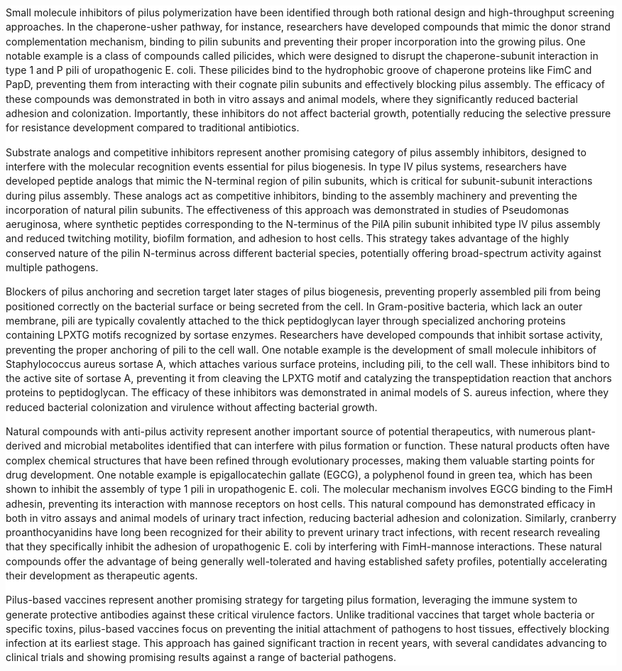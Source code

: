 Small molecule inhibitors of pilus polymerization have been identified through both rational design and high-throughput screening approaches. In the chaperone-usher pathway, for instance, researchers have developed compounds that mimic the donor strand complementation mechanism, binding to pilin subunits and preventing their proper incorporation into the growing pilus. One notable example is a class of compounds called pilicides, which were designed to disrupt the chaperone-subunit interaction in type 1 and P pili of uropathogenic E. coli. These pilicides bind to the hydrophobic groove of chaperone proteins like FimC and PapD, preventing them from interacting with their cognate pilin subunits and effectively blocking pilus assembly. The efficacy of these compounds was demonstrated in both in vitro assays and animal models, where they significantly reduced bacterial adhesion and colonization. Importantly, these inhibitors do not affect bacterial growth, potentially reducing the selective pressure for resistance development compared to traditional antibiotics.

Substrate analogs and competitive inhibitors represent another promising category of pilus assembly inhibitors, designed to interfere with the molecular recognition events essential for pilus biogenesis. In type IV pilus systems, researchers have developed peptide analogs that mimic the N-terminal region of pilin subunits, which is critical for subunit-subunit interactions during pilus assembly. These analogs act as competitive inhibitors, binding to the assembly machinery and preventing the incorporation of natural pilin subunits. The effectiveness of this approach was demonstrated in studies of Pseudomonas aeruginosa, where synthetic peptides corresponding to the N-terminus of the PilA pilin subunit inhibited type IV pilus assembly and reduced twitching motility, biofilm formation, and adhesion to host cells. This strategy takes advantage of the highly conserved nature of the pilin N-terminus across different bacterial species, potentially offering broad-spectrum activity against multiple pathogens.

Blockers of pilus anchoring and secretion target later stages of pilus biogenesis, preventing properly assembled pili from being positioned correctly on the bacterial surface or being secreted from the cell. In Gram-positive bacteria, which lack an outer membrane, pili are typically covalently attached to the thick peptidoglycan layer through specialized anchoring proteins containing LPXTG motifs recognized by sortase enzymes. Researchers have developed compounds that inhibit sortase activity, preventing the proper anchoring of pili to the cell wall. One notable example is the development of small molecule inhibitors of Staphylococcus aureus sortase A, which attaches various surface proteins, including pili, to the cell wall. These inhibitors bind to the active site of sortase A, preventing it from cleaving the LPXTG motif and catalyzing the transpeptidation reaction that anchors proteins to peptidoglycan. The efficacy of these inhibitors was demonstrated in animal models of S. aureus infection, where they reduced bacterial colonization and virulence without affecting bacterial growth.

Natural compounds with anti-pilus activity represent another important source of potential therapeutics, with numerous plant-derived and microbial metabolites identified that can interfere with pilus formation or function. These natural products often have complex chemical structures that have been refined through evolutionary processes, making them valuable starting points for drug development. One notable example is epigallocatechin gallate (EGCG), a polyphenol found in green tea, which has been shown to inhibit the assembly of type 1 pili in uropathogenic E. coli. The molecular mechanism involves EGCG binding to the FimH adhesin, preventing its interaction with mannose receptors on host cells. This natural compound has demonstrated efficacy in both in vitro assays and animal models of urinary tract infection, reducing bacterial adhesion and colonization. Similarly, cranberry proanthocyanidins have long been recognized for their ability to prevent urinary tract infections, with recent research revealing that they specifically inhibit the adhesion of uropathogenic E. coli by interfering with FimH-mannose interactions. These natural compounds offer the advantage of being generally well-tolerated and having established safety profiles, potentially accelerating their development as therapeutic agents.

Pilus-based vaccines represent another promising strategy for targeting pilus formation, leveraging the immune system to generate protective antibodies against these critical virulence factors. Unlike traditional vaccines that target whole bacteria or specific toxins, pilus-based vaccines focus on preventing the initial attachment of pathogens to host tissues, effectively blocking infection at its earliest stage. This approach has gained significant traction in recent years, with several candidates advancing to clinical trials and showing promising results against a range of bacterial pathogens.
